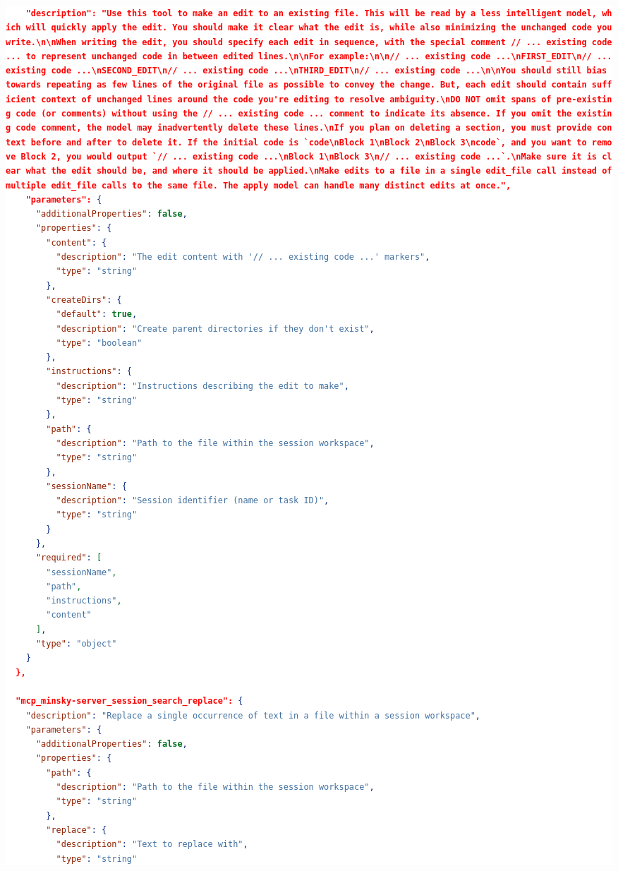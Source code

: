 ```json
    "description": "Use this tool to make an edit to an existing file. This will be read by a less intelligent model, which will quickly apply the edit. You should make it clear what the edit is, while also minimizing the unchanged code you write.\n\nWhen writing the edit, you should specify each edit in sequence, with the special comment // ... existing code ... to represent unchanged code in between edited lines.\n\nFor example:\n\n// ... existing code ...\nFIRST_EDIT\n// ... existing code ...\nSECOND_EDIT\n// ... existing code ...\nTHIRD_EDIT\n// ... existing code ...\n\nYou should still bias towards repeating as few lines of the original file as possible to convey the change. But, each edit should contain sufficient context of unchanged lines around the code you're editing to resolve ambiguity.\nDO NOT omit spans of pre-existing code (or comments) without using the // ... existing code ... comment to indicate its absence. If you omit the existing code comment, the model may inadvertently delete these lines.\nIf you plan on deleting a section, you must provide context before and after to delete it. If the initial code is `code\nBlock 1\nBlock 2\nBlock 3\ncode`, and you want to remove Block 2, you would output `// ... existing code ...\nBlock 1\nBlock 3\n// ... existing code ...`.\nMake sure it is clear what the edit should be, and where it should be applied.\nMake edits to a file in a single edit_file call instead of multiple edit_file calls to the same file. The apply model can handle many distinct edits at once.",
    "parameters": {
      "additionalProperties": false,
      "properties": {
        "content": {
          "description": "The edit content with '// ... existing code ...' markers",
          "type": "string"
        },
        "createDirs": {
          "default": true,
          "description": "Create parent directories if they don't exist",
          "type": "boolean"
        },
        "instructions": {
          "description": "Instructions describing the edit to make",
          "type": "string"
        },
        "path": {
          "description": "Path to the file within the session workspace",
          "type": "string"
        },
        "sessionName": {
          "description": "Session identifier (name or task ID)",
          "type": "string"
        }
      },
      "required": [
        "sessionName",
        "path",
        "instructions",
        "content"
      ],
      "type": "object"
    }
  },

  "mcp_minsky-server_session_search_replace": {
    "description": "Replace a single occurrence of text in a file within a session workspace",
    "parameters": {
      "additionalProperties": false,
      "properties": {
        "path": {
          "description": "Path to the file within the session workspace",
          "type": "string"
        },
        "replace": {
          "description": "Text to replace with",
          "type": "string"
```